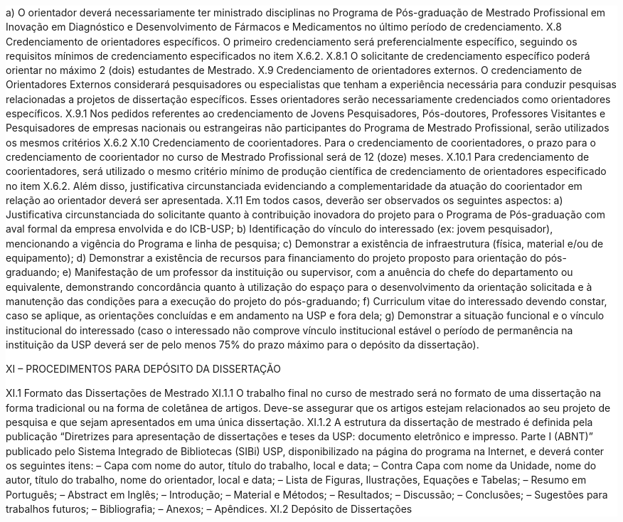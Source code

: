 a) O orientador deverá necessariamente ter ministrado disciplinas no Programa de Pós-graduação de Mestrado Profissional em Inovação em Diagnóstico e Desenvolvimento de Fármacos e Medicamentos no último período de credenciamento.
X.8 Credenciamento de orientadores específicos. O primeiro credenciamento será preferencialmente específico, seguindo os requisitos mínimos de credenciamento especificados no item X.6.2.
X.8.1 O solicitante de credenciamento específico poderá orientar no máximo 2 (dois) estudantes de Mestrado.
X.9 Credenciamento de orientadores externos. O credenciamento de Orientadores Externos considerará pesquisadores ou especialistas que tenham a experiência necessária para conduzir pesquisas relacionadas a projetos de dissertação específicos. Esses orientadores serão necessariamente credenciados como orientadores específicos.
X.9.1 Nos pedidos referentes ao credenciamento de Jovens Pesquisadores, Pós-doutores, Professores Visitantes e Pesquisadores de empresas nacionais ou estrangeiras não participantes do Programa de Mestrado Profissional, serão utilizados os mesmos critérios X.6.2
X.10 Credenciamento de coorientadores. Para o credenciamento de coorientadores, o prazo para o credenciamento de coorientador no curso de Mestrado Profissional será de 12 (doze) meses.
X.10.1 Para credenciamento de coorientadores, será utilizado o mesmo critério mínimo de produção científica de credenciamento de orientadores especificado no item X.6.2. Além disso, justificativa circunstanciada evidenciando a complementaridade da atuação do coorientador em relação ao orientador deverá ser apresentada.
X.11 Em todos casos, deverão ser observados os seguintes aspectos:
a) Justificativa circunstanciada do solicitante quanto à contribuição inovadora do projeto para o Programa de Pós-graduação com aval formal da empresa envolvida e do ICB-USP;
b) Identificação do vínculo do interessado (ex: jovem pesquisador), mencionando a vigência do Programa e linha de pesquisa;
c) Demonstrar a existência de infraestrutura (física, material e/ou de equipamento);
d) Demonstrar a existência de recursos para financiamento do projeto proposto para orientação do pós-graduando;
e) Manifestação de um professor da instituição ou supervisor, com a anuência do chefe do departamento ou equivalente, demonstrando concordância quanto à utilização do espaço para o desenvolvimento da orientação solicitada e à manutenção das condições para a execução do projeto do pós-graduando;
f) Curriculum vitae do interessado devendo constar, caso se aplique, as orientações concluídas e em andamento na USP e fora dela;
g) Demonstrar a situação funcional e o vínculo institucional do interessado (caso o interessado não comprove vínculo institucional estável o período de permanência na instituição da USP deverá ser de pelo menos 75% do prazo máximo para o depósito da dissertação).

XI – PROCEDIMENTOS PARA DEPÓSITO DA DISSERTAÇÃO

XI.1 Formato das Dissertações de Mestrado
XI.1.1 O trabalho final no curso de mestrado será no formato de uma dissertação na forma tradicional ou na forma de coletânea de artigos. Deve-se assegurar que os artigos estejam relacionados ao seu projeto de pesquisa e que sejam apresentados em uma única dissertação.
XI.1.2 A estrutura da dissertação de mestrado é definida pela publicação “Diretrizes para apresentação de dissertações e teses da USP: documento eletrônico e impresso. Parte I (ABNT)” publicado pelo Sistema Integrado de Bibliotecas (SIBi) USP, disponibilizado na página do programa na Internet, e deverá conter os seguintes itens:
– Capa com nome do autor, título do trabalho, local e data;
– Contra Capa com nome da Unidade, nome do autor, título do trabalho, nome do orientador, local e data;
– Lista de Figuras, Ilustrações, Equações e Tabelas;
– Resumo em Português;
– Abstract em Inglês;
– Introdução;
– Material e Métodos;
– Resultados;
– Discussão;
– Conclusões;
– Sugestões para trabalhos futuros;
– Bibliografia;
– Anexos;
– Apêndices.
XI.2 Depósito de Dissertações